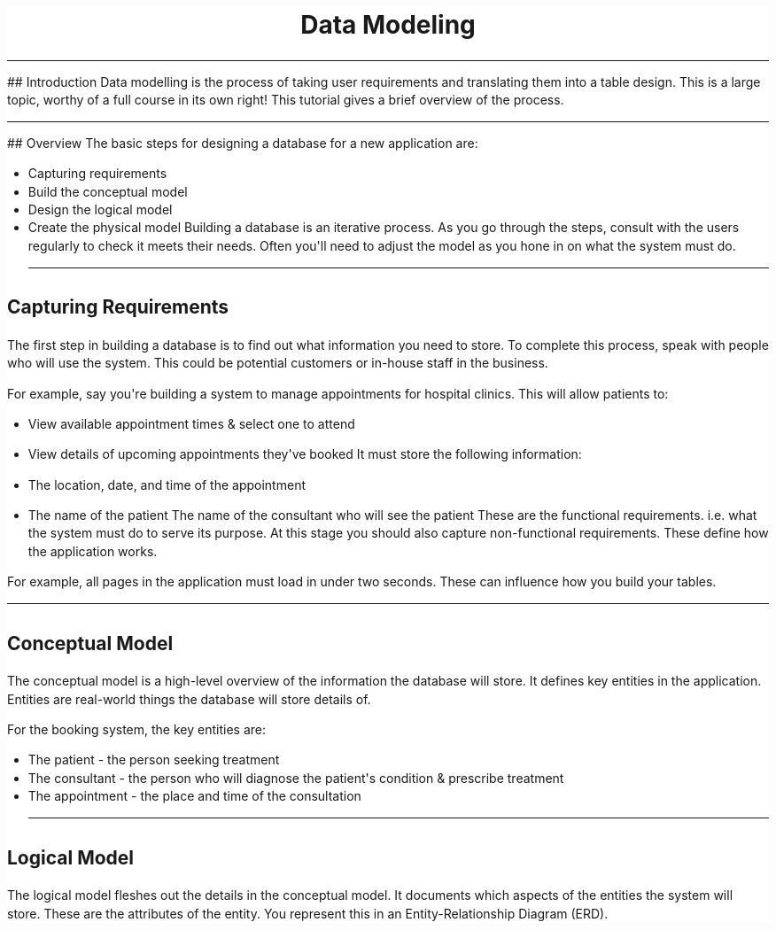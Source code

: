 <h1 align='center'>Data Modeling</h1>
<hr>
## Introduction
Data modelling is the process of taking user requirements and translating them into a table design. This is a large topic, worthy of a full course in its own right! This tutorial gives a brief overview of the process.
<br><hr>
## Overview
The basic steps for designing a database for a new application are:

+ Capturing requirements
+ Build the conceptual model
+ Design the logical model
+ Create the physical model
Building a database is an iterative process. As you go through the steps, consult with the users regularly to check it meets their needs. Often you'll need to adjust the model as you hone in on what the system must do.
<br><hr>
## Capturing Requirements
The first step in building a database is to find out what information you need to store. To complete this process, speak with people who will use the system. This could be potential customers or in-house staff in the business.

For example, say you're building a system to manage appointments for hospital clinics. This will allow patients to:

+ View available appointment times & select one to attend
+ View details of upcoming appointments they've booked
It must store the following information:

+ The location, date, and time of the appointment
+ The name of the patient
 The name of the consultant who will see the patient
These are the functional requirements. i.e. what the system must do to serve its purpose. At this stage you should also capture non-functional requirements. These define how the application works.

For example, all pages in the application must load in under two seconds. These can influence how you build your tables.
<br><hr>
## Conceptual Model
The conceptual model is a high-level overview of the information the database will store. It defines key entities in the application. Entities are real-world things the database will store details of.

For the booking system, the key entities are:

+ The patient - the person seeking treatment
+ The consultant - the person who will diagnose the patient's condition & prescribe treatment
+ The appointment - the place and time of the consultation
<br><hr>
## Logical Model
The logical model fleshes out the details in the conceptual model. It documents which aspects of the entities the system will store. These are the attributes of the entity. You represent this in an Entity-Relationship Diagram (ERD).
